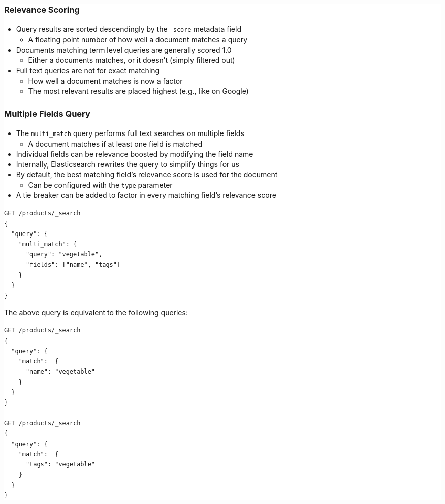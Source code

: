 ### **Relevance Scoring**

* Query results are sorted descendingly by the `_score` metadata field
    * A floating point number of how well a document matches a query
* Documents matching term level queries are generally scored 1.0
    * Either a documents matches, or it doesn’t (simply filtered out)
* Full text queries are not for exact matching
    * How well a document matches is now a factor
    * The most relevant results are placed highest (e.g., like on Google)

### **Multiple Fields Query**

* The `multi_match` query performs full text searches on multiple fields
    * A document matches if at least one field is matched
* Individual fields can be relevance boosted by modifying the field name
* Internally, Elasticsearch rewrites the query to simplify things for us
* By default, the best matching field’s relevance score is used for the document
    * Can be configured with the `type` parameter
* A tie breaker can be added to factor in every matching field’s relevance score

```
GET /products/_search
{
  "query": {
    "multi_match": {
      "query": "vegetable",
      "fields": ["name", "tags"]
    }
  }
}
```

The above query is equivalent to the following queries:

```
GET /products/_search
{
  "query": {
    "match":  {
      "name": "vegetable"
    }
  }
}

GET /products/_search
{
  "query": {
    "match":  {
      "tags": "vegetable"
    }
  }
}
```
